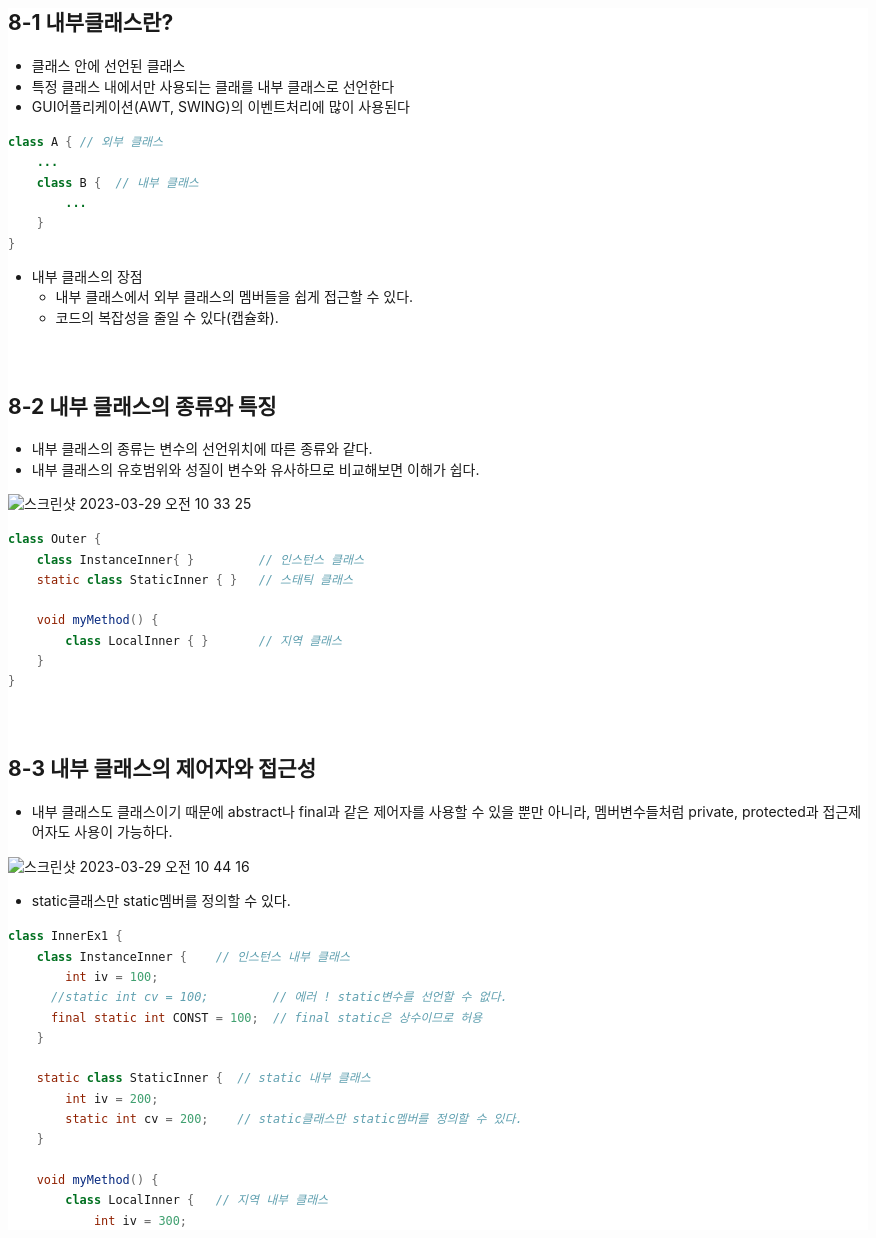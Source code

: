 ## 8-1 내부클래스란?
- 클래스 안에 선언된 클래스
- 특정 클래스 내에서만 사용되는 클래를 내부 클래스로 선언한다
- GUI어플리케이션(AWT, SWING)의 이벤트처리에 많이 사용된다

```java
class A { // 외부 클래스
    ...
    class B {  // 내부 클래스
        ...
    }
}
```

- 내부 클래스의 장점
  - 내부 클래스에서 외부 클래스의 멤버들을 쉽게 접근할 수 있다.
  - 코드의 복잡성을 줄일 수 있다(캡슐화).

<br>

## 8-2 내부 클래스의 종류와 특징
- 내부 클래스의 종류는 변수의 선언위치에 따른 종류와 같다.
- 내부 클래스의 유호범위와 성질이 변수와 유사하므로 비교해보면 이해가 쉽다.

<img width="608" alt="스크린샷 2023-03-29 오전 10 33 25" src="https://user-images.githubusercontent.com/121492344/228403543-01d0a1c4-7204-47d1-9542-789396244872.png">

```java
class Outer {
    class InstanceInner{ }         // 인스턴스 클래스
    static class StaticInner { }   // 스태틱 클래스
    
    void myMethod() {
        class LocalInner { }       // 지역 클래스 
    }
}
```

<br>


## 8-3 내부 클래스의 제어자와 접근성
- 내부 클래스도 클래스이기 때문에 abstract나 final과 같은 제어자를 사용할 수 있을 뿐만 아니라, 멤버변수들처럼 private, protected과 접근제어자도 사용이 가능하다.

<img width="614" alt="스크린샷 2023-03-29 오전 10 44 16" src="https://user-images.githubusercontent.com/121492344/228404848-3db08c51-c384-4be6-bc4a-2a9fe2677e8b.png">

<br>

- static클래스만 static멤버를 정의할 수 있다.

```java
class InnerEx1 {
    class InstanceInner {    // 인스턴스 내부 클래스
        int iv = 100;
      //static int cv = 100;         // 에러 ! static변수를 선언할 수 없다.
      final static int CONST = 100;  // final static은 상수이므로 허용
    }

    static class StaticInner {  // static 내부 클래스
        int iv = 200;
        static int cv = 200;    // static클래스만 static멤버를 정의할 수 있다.
    }

    void myMethod() {
        class LocalInner {   // 지역 내부 클래스
            int iv = 300;
```